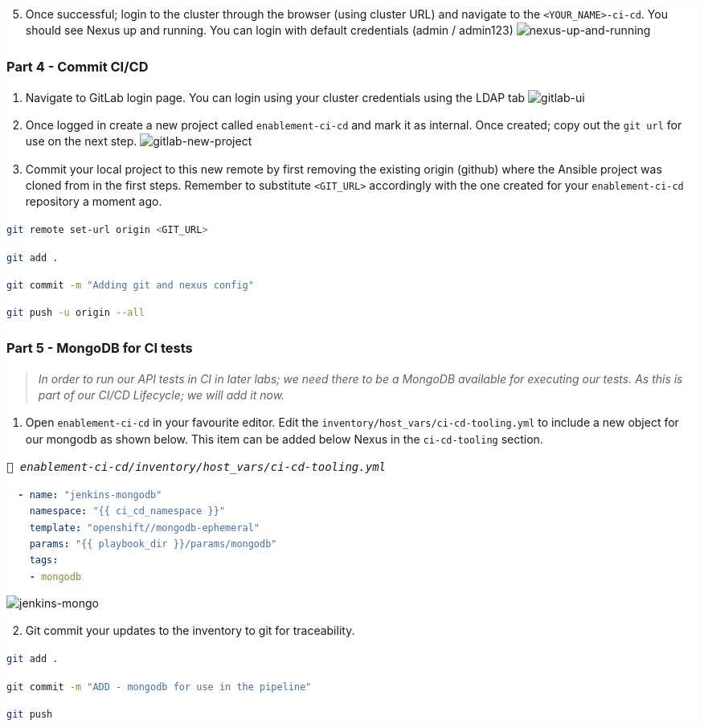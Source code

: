 5. Once successful; login to the cluster through the browser (using cluster URL) and navigate to the `<YOUR_NAME>-ci-cd`. You should see Nexus up and running. You can login with default credentials (admin / admin123) ![nexus-up-and-running](../images/exercise1/nexus-up-and-running.png)

### Part 4 - Commit CI/CD

1. Navigate to GitLab login page. You can login using your cluster credentials using the LDAP tab
![gitlab-ui](../images/exercise1/gitlab-ui.png)

2. Once logged in create a new project called `enablement-ci-cd` and mark it as internal. Once created; copy out the `git url` for use on the next step.
![gitlab-new-project](../images/exercise1/gitlab-new-project.png)

3. Commit your local project to this new remote by first removing the existing origin (github) where the Ansible project was cloned from in the first steps. Remember to substitute `<GIT_URL>` accordingly with the one created for your `enablement-ci-cd` repository a moment ago.
```bash
git remote set-url origin <GIT_URL>
```
```bash
git add .
```
```bash
git commit -m "Adding git and nexus config"
```
```bash
git push -u origin --all
```

### Part 5 - MongoDB for CI tests
> _In order to run our API tests in CI in later labs; we need there to be a MongoDB available for executing our tests. As this is part of our CI/CD Lifecycle; we will add it now._

1. Open `enablement-ci-cd` in your favourite editor. Edit the `inventory/host_vars/ci-cd-tooling.yml` to include a new object for our mongodb as shown below. This item can be added below Nexus in the `ci-cd-tooling` section.

<kbd>📝 *enablement-ci-cd/inventory/host_vars/ci-cd-tooling.yml*</kbd>
```yaml
  - name: "jenkins-mongodb"
    namespace: "{{ ci_cd_namespace }}"
    template: "openshift//mongodb-ephemeral"
    params: "{{ playbook_dir }}/params/mongodb"
    tags:
    - mongodb
```
![jenkins-mongo](../images/exercise1/jenkins-mongo.png)

2. Git commit your updates to the inventory to git for traceability.
```bash
git add .
```
```bash
git commit -m "ADD - mongodb for use in the pipeline"
```
```bash
git push
```
